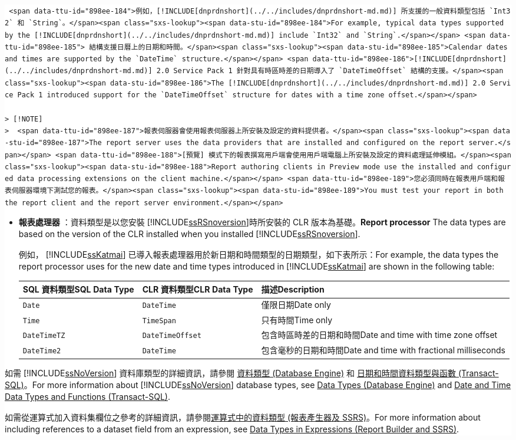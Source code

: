      <span data-ttu-id="898ee-184">例如，[!INCLUDE[dnprdnshort](../../includes/dnprdnshort-md.md)] 所支援的一般資料類型包括 `Int32` 和 `String`。</span><span class="sxs-lookup"><span data-stu-id="898ee-184">For example, typical data types supported by the [!INCLUDE[dnprdnshort](../../includes/dnprdnshort-md.md)] include `Int32` and `String`.</span></span> <span data-ttu-id="898ee-185"> 結構支援日曆上的日期和時間。</span><span class="sxs-lookup"><span data-stu-id="898ee-185">Calendar dates and times are supported by the `DateTime` structure.</span></span> <span data-ttu-id="898ee-186">[!INCLUDE[dnprdnshort](../../includes/dnprdnshort-md.md)] 2.0 Service Pack 1 針對具有時區時差的日期導入了 `DateTimeOffset` 結構的支援。</span><span class="sxs-lookup"><span data-stu-id="898ee-186">The [!INCLUDE[dnprdnshort](../../includes/dnprdnshort-md.md)] 2.0 Service Pack 1 introduced support for the `DateTimeOffset` structure for dates with a time zone offset.</span></span>  
  
    > [!NOTE]  
    >  <span data-ttu-id="898ee-187">報表伺服器會使用報表伺服器上所安裝及設定的資料提供者。</span><span class="sxs-lookup"><span data-stu-id="898ee-187">The report server uses the data providers that are installed and configured on the report server.</span></span> <span data-ttu-id="898ee-188">[預覽] 模式下的報表撰寫用戶端會使用用戶端電腦上所安裝及設定的資料處理延伸模組。</span><span class="sxs-lookup"><span data-stu-id="898ee-188">Report authoring clients in Preview mode use the installed and configured data processing extensions on the client machine.</span></span> <span data-ttu-id="898ee-189">您必須同時在報表用戶端和報表伺服器環境下測試您的報表。</span><span class="sxs-lookup"><span data-stu-id="898ee-189">You must test your report in both the report client and the report server environment.</span></span>  
  
-   <span data-ttu-id="898ee-190">**報表處理器** ：資料類型是以您安裝 [!INCLUDE[ssRSnoversion](../../includes/ssrsnoversion-md.md)]時所安裝的 CLR 版本為基礎。</span><span class="sxs-lookup"><span data-stu-id="898ee-190">**Report processor** The data types are based on the version of the CLR installed when you installed [!INCLUDE[ssRSnoversion](../../includes/ssrsnoversion-md.md)].</span></span>  
  
     <span data-ttu-id="898ee-191">例如， [!INCLUDE[ssKatmai](../../includes/sskatmai-md.md)] 已導入報表處理器用於新日期和時間類型的日期類型，如下表所示：</span><span class="sxs-lookup"><span data-stu-id="898ee-191">For example, the data types the report processor uses for the new date and time types introduced in [!INCLUDE[ssKatmai](../../includes/sskatmai-md.md)] are shown in the following table:</span></span>  
  
    |<span data-ttu-id="898ee-192">SQL 資料類型</span><span class="sxs-lookup"><span data-stu-id="898ee-192">SQL Data Type</span></span>|<span data-ttu-id="898ee-193">CLR 資料類型</span><span class="sxs-lookup"><span data-stu-id="898ee-193">CLR Data Type</span></span>|<span data-ttu-id="898ee-194">描述</span><span class="sxs-lookup"><span data-stu-id="898ee-194">Description</span></span>|  
    |-------------------|-------------------|-----------------|  
    |`Date`|`DateTime`|<span data-ttu-id="898ee-195">僅限日期</span><span class="sxs-lookup"><span data-stu-id="898ee-195">Date only</span></span>|  
    |`Time`|`TimeSpan`|<span data-ttu-id="898ee-196">只有時間</span><span class="sxs-lookup"><span data-stu-id="898ee-196">Time only</span></span>|  
    |`DateTimeTZ`|`DateTimeOffset`|<span data-ttu-id="898ee-197">包含時區時差的日期和時間</span><span class="sxs-lookup"><span data-stu-id="898ee-197">Date and time with time zone offset</span></span>|  
    |`DateTime2`|`DateTime`|<span data-ttu-id="898ee-198">包含毫秒的日期和時間</span><span class="sxs-lookup"><span data-stu-id="898ee-198">Date and time with fractional milliseconds</span></span>|  
  
 <span data-ttu-id="898ee-199">如需 [!INCLUDE[ssNoVersion](../../includes/ssnoversion-md.md)] 資料庫類型的詳細資訊，請參閱 [資料類型 (Database Engine)](https://go.microsoft.com/fwlink/?linkid=98362) 和 [日期和時間資料類型與函數 (Transact-SQL)](https://go.microsoft.com/fwlink/?linkid=98360)。</span><span class="sxs-lookup"><span data-stu-id="898ee-199">For more information about [!INCLUDE[ssNoVersion](../../includes/ssnoversion-md.md)] database types, see [Data Types (Database Engine)](https://go.microsoft.com/fwlink/?linkid=98362) and [Date and Time Data Types and Functions (Transact-SQL)](https://go.microsoft.com/fwlink/?linkid=98360).</span></span>  
  
 <span data-ttu-id="898ee-200">如需從運算式加入資料集欄位之參考的詳細資訊，請參閱[運算式中的資料類型 &#40;報表產生器及 SSRS&#41;](../report-design/data-types-in-expressions-report-builder-and-ssrs.md)。</span><span class="sxs-lookup"><span data-stu-id="898ee-200">For more information about including references to a dataset field from an expression, see [Data Types in Expressions &#40;Report Builder and SSRS&#41;](../report-design/data-types-in-expressions-report-builder-and-ssrs.md).</span></span>  
  